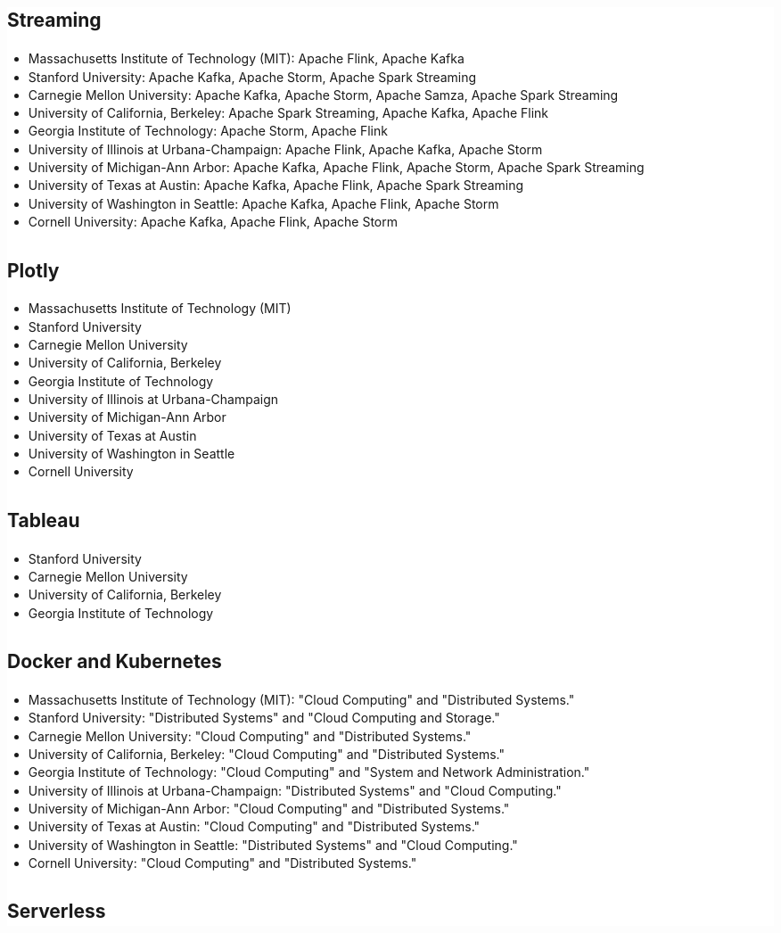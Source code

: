 ## Streaming

- Massachusetts Institute of Technology (MIT): Apache Flink, Apache Kafka
- Stanford University: Apache Kafka, Apache Storm, Apache Spark Streaming
- Carnegie Mellon University: Apache Kafka, Apache Storm, Apache Samza, Apache Spark Streaming
- University of California, Berkeley: Apache Spark Streaming, Apache Kafka, Apache Flink
- Georgia Institute of Technology: Apache Storm, Apache Flink
- University of Illinois at Urbana-Champaign: Apache Flink, Apache Kafka, Apache Storm
- University of Michigan-Ann Arbor: Apache Kafka, Apache Flink, Apache Storm, Apache Spark Streaming
- University of Texas at Austin: Apache Kafka, Apache Flink, Apache Spark Streaming
- University of Washington in Seattle: Apache Kafka, Apache Flink, Apache Storm
- Cornell University: Apache Kafka, Apache Flink, Apache Storm

## Plotly

- Massachusetts Institute of Technology (MIT)
- Stanford University
- Carnegie Mellon University
- University of California, Berkeley
- Georgia Institute of Technology
- University of Illinois at Urbana-Champaign
- University of Michigan-Ann Arbor
- University of Texas at Austin
- University of Washington in Seattle
- Cornell University

## Tableau

- Stanford University
- Carnegie Mellon University
- University of California, Berkeley
- Georgia Institute of Technology


## Docker and Kubernetes

- Massachusetts Institute of Technology (MIT):  "Cloud Computing" and "Distributed Systems."
- Stanford University:  "Distributed Systems" and "Cloud Computing and Storage."
- Carnegie Mellon University:  "Cloud Computing" and "Distributed Systems."
- University of California, Berkeley:  "Cloud Computing" and "Distributed Systems."
- Georgia Institute of Technology:  "Cloud Computing" and "System and Network Administration."
- University of Illinois at Urbana-Champaign:  "Distributed Systems" and "Cloud Computing."
- University of Michigan-Ann Arbor:  "Cloud Computing" and "Distributed Systems."
- University of Texas at Austin:  "Cloud Computing" and "Distributed Systems."
- University of Washington in Seattle:  "Distributed Systems" and "Cloud Computing."
- Cornell University:  "Cloud Computing" and "Distributed Systems."

## Serverless
